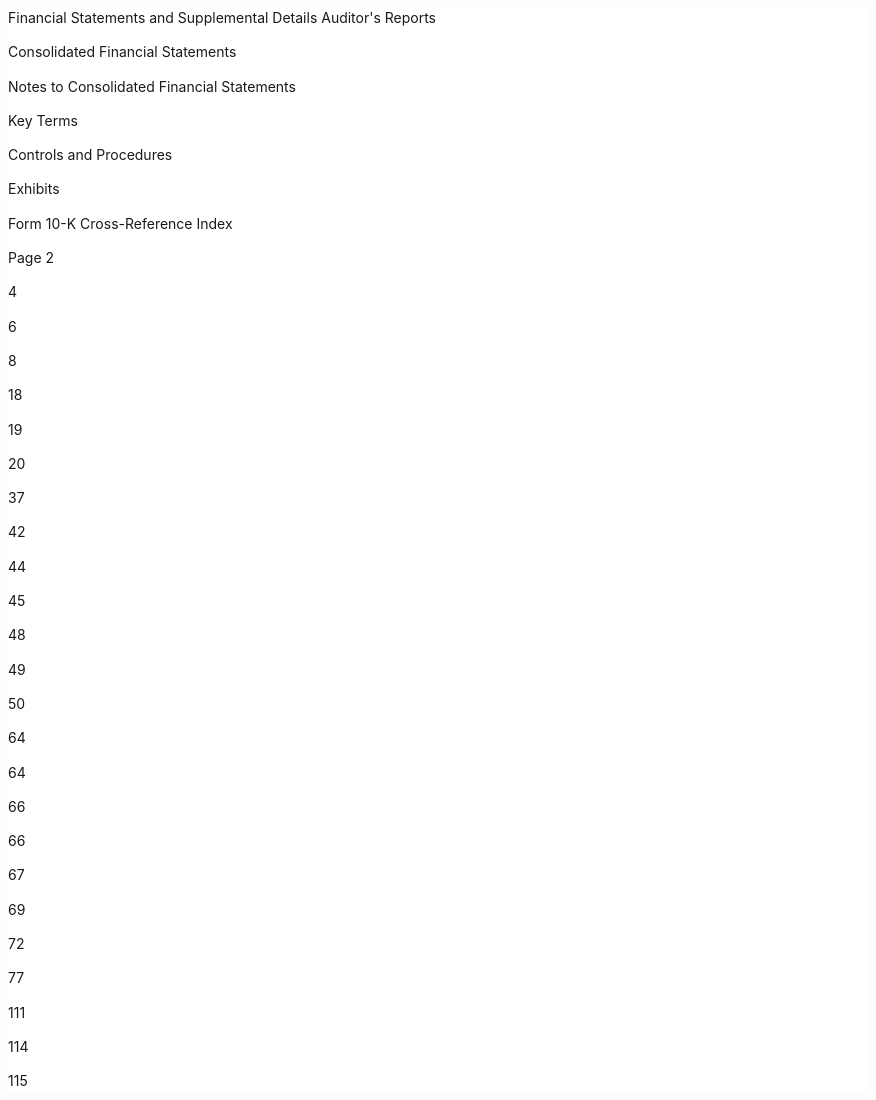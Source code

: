 Financial Statements and Supplemental Details
Auditor's Reports

Consolidated Financial Statements

Notes to Consolidated Financial Statements

Key Terms

Controls and Procedures

Exhibits

Form 10-K Cross-Reference Index

Page
2

4

6

8

18

19

20

37

42

44

45

48

49

50

64

64

66

66

67

69

72

77

111

114

115
